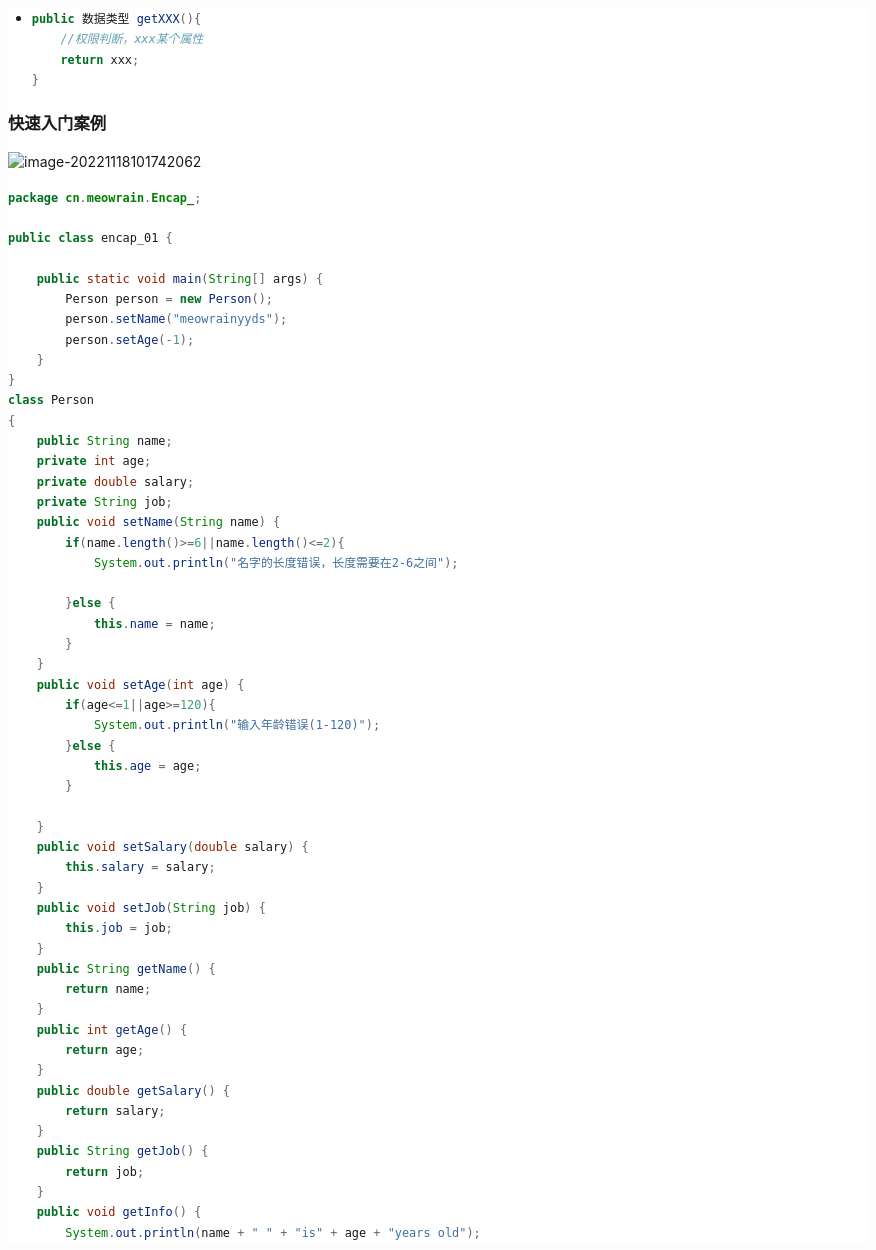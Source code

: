   - ```java
    public 数据类型 getXXX(){
        //权限判断，xxx某个属性
        return xxx;
    }
    ```

### 快速入门案例

![image-20221118101742062](https://blog.meowrain.cn/api/i/2022/11/18/u1yi7u-3.png)

```java
package cn.meowrain.Encap_;

public class encap_01 {

    public static void main(String[] args) {
        Person person = new Person();
        person.setName("meowrainyyds");
        person.setAge(-1);
    }
}
class Person
{
    public String name;
    private int age;
    private double salary;
    private String job;
    public void setName(String name) {
        if(name.length()>=6||name.length()<=2){
            System.out.println("名字的长度错误，长度需要在2-6之间");

        }else {
            this.name = name;
        }
    }
    public void setAge(int age) {
        if(age<=1||age>=120){
            System.out.println("输入年龄错误(1-120)");
        }else {
            this.age = age;
        }

    }
    public void setSalary(double salary) {
        this.salary = salary;
    }
    public void setJob(String job) {
        this.job = job;
    }
    public String getName() {
        return name;
    }
    public int getAge() {
        return age;
    }
    public double getSalary() {
        return salary;
    }
    public String getJob() {
        return job;
    }
    public void getInfo() {
        System.out.println(name + " " + "is" + age + "years old");
```
